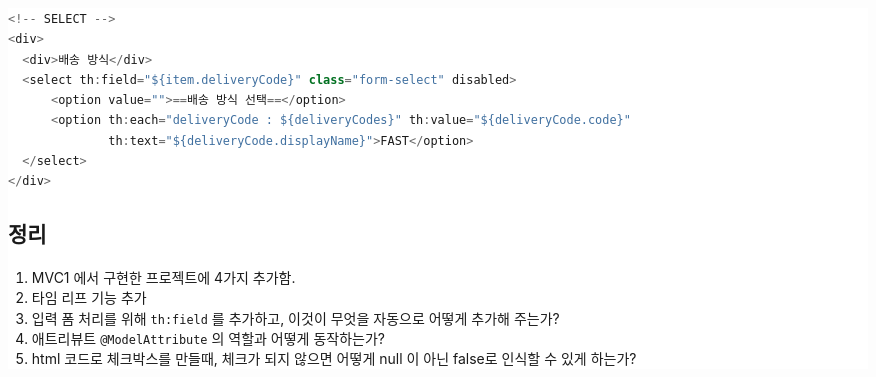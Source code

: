 ```java
<!-- SELECT -->
<div>
  <div>배송 방식</div>
  <select th:field="${item.deliveryCode}" class="form-select" disabled>
      <option value="">==배송 방식 선택==</option>
      <option th:each="deliveryCode : ${deliveryCodes}" th:value="${deliveryCode.code}"
              th:text="${deliveryCode.displayName}">FAST</option>
  </select>
</div>
```

## 정리

1. MVC1 에서 구현한 프로젝트에 4가지 추가함.
2. 타임 리프 기능 추가
3. 입력 폼 처리를 위해 `th:field` 를 추가하고, 이것이 무엇을 자동으로 어떻게 추가해 주는가?
4. 애트리뷰트 `@ModelAttribute` 의 역할과 어떻게 동작하는가?
5. html 코드로 체크박스를 만들때, 체크가 되지 않으면 어떻게 null 이 아닌 false로 인식할 수 있게 하는가?
